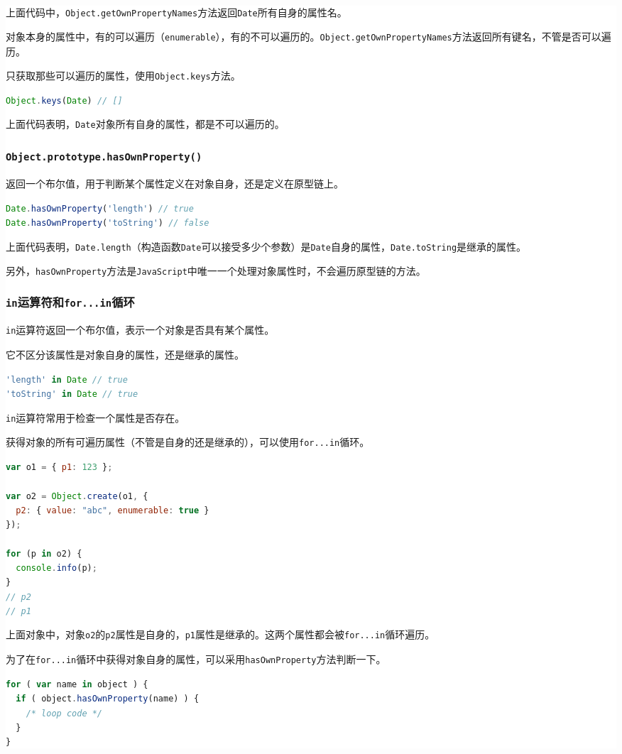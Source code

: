 上面代码中，`Object.getOwnPropertyNames`方法返回`Date`所有自身的属性名。

对象本身的属性中，有的可以遍历（`enumerable`），有的不可以遍历的。`Object.getOwnPropertyNames`方法返回所有键名，不管是否可以遍历。

只获取那些可以遍历的属性，使用`Object.keys`方法。

```javascript
Object.keys(Date) // []
```

上面代码表明，`Date`对象所有自身的属性，都是不可以遍历的。

### `Object.prototype.hasOwnProperty()`

返回一个布尔值，用于判断某个属性定义在对象自身，还是定义在原型链上。

```javascript
Date.hasOwnProperty('length') // true
Date.hasOwnProperty('toString') // false
```

上面代码表明，`Date.length`（构造函数`Date`可以接受多少个参数）是`Date`自身的属性，`Date.toString`是继承的属性。

另外，`hasOwnProperty`方法是`JavaScript`中唯一一个处理对象属性时，不会遍历原型链的方法。

### `in`运算符和`for...in`循环

`in`运算符返回一个布尔值，表示一个对象是否具有某个属性。

它不区分该属性是对象自身的属性，还是继承的属性。

```javascript
'length' in Date // true
'toString' in Date // true
```

`in`运算符常用于检查一个属性是否存在。

获得对象的所有可遍历属性（不管是自身的还是继承的），可以使用`for...in`循环。

```javascript
var o1 = { p1: 123 };

var o2 = Object.create(o1, {
  p2: { value: "abc", enumerable: true }
});

for (p in o2) {
  console.info(p);
}
// p2
// p1
```

上面对象中，对象`o2`的`p2`属性是自身的，`p1`属性是继承的。这两个属性都会被`for...in`循环遍历。

为了在`for...in`循环中获得对象自身的属性，可以采用`hasOwnProperty`方法判断一下。

```javascript
for ( var name in object ) {
  if ( object.hasOwnProperty(name) ) {
    /* loop code */
  }
}
```
